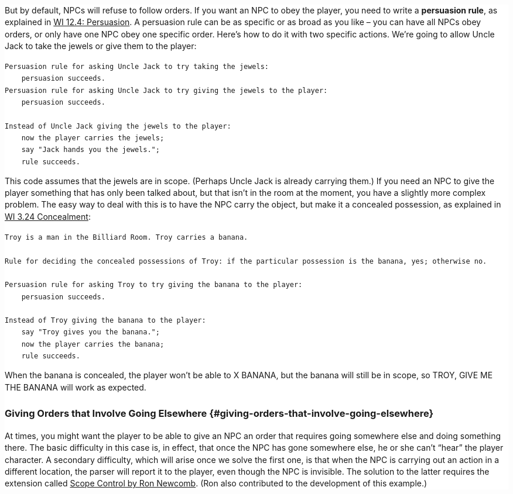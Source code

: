 But by default, NPCs will refuse to follow orders. If you want an NPC to
obey the player, you need to write a **persuasion rule**, as explained
in [WI 12.4: Persuasion](../WI_12.html#section_4). A persuasion rule can
be as specific or as broad as you like – you can have all NPCs obey
orders, or only have one NPC obey one specific order. Here’s how to do
it with two specific actions. We’re going to allow Uncle Jack to take
the jewels or give them to the player:

```
Persuasion rule for asking Uncle Jack to try taking the jewels:
	persuasion succeeds.
Persuasion rule for asking Uncle Jack to try giving the jewels to the player:
	persuasion succeeds.

Instead of Uncle Jack giving the jewels to the player:
	now the player carries the jewels;
	say "Jack hands you the jewels.";
	rule succeeds.
```

This code assumes that the jewels are in scope. (Perhaps Uncle Jack is
already carrying them.) If you need an NPC to give the player something
that has only been talked about, but that isn’t in the room at the
moment, you have a slightly more complex problem. The easy way to deal
with this is to have the NPC carry the object, but make it a concealed
possession, as explained in [WI 3.24
Concealment](../WI_3.html#section_24):

```
Troy is a man in the Billiard Room. Troy carries a banana.

Rule for deciding the concealed possessions of Troy: if the particular possession is the banana, yes; otherwise no.

Persuasion rule for asking Troy to try giving the banana to the player:
	persuasion succeeds.

Instead of Troy giving the banana to the player:
	say "Troy gives you the banana.";
	now the player carries the banana;
	rule succeeds.
```

When the banana is concealed, the player won’t be able to X BANANA, but
the banana will still be in scope, so TROY, GIVE ME THE BANANA will work
as expected.

### Giving Orders that Involve Going Elsewhere   {#giving-orders-that-involve-going-elsewhere}

At times, you might want the player to be able to give an NPC an order
that requires going somewhere else and doing something there. The basic
difficulty in this case is, in effect, that once the NPC has gone
somewhere else, he or she can’t “hear” the player character. A secondary
difficulty, which will arise once we solve the first one, is that when
the NPC is carrying out an action in a different location, the parser
will report it to the player, even though the NPC is invisible. The
solution to the latter requires the extension called [Scope Control by
Ron Newcomb][9]. (Ron also contributed to the development of this
example.)


[1]: https://github.com/ganelson/inform/blob/master/inform7/Internal/Extensions/Emily%20Short/Punctuation%20Removal.i7x
[2]: https://github.com/i7/extensions/blob/10.1/Eric%20Eve/Conversation%20Suggestions-v6.i7x
[3]: https://github.com/i7/extensions/blob/10.1/Eric%20Eve/Conversation%20Responses-v7.i7x
[4]: https://github.com/i7/extensions/blob/10.1/Eric%20Eve/Conversational%20Defaults-v3.i7x
[5]: https://github.com/i7/extensions/blob/10.1/Eric%20Eve/Conversation%20Framework-v12.i7x
[6]: https://github.com/ganelson/inform/blob/master/inform7/Internal/Extensions/Eric%20Eve/Epistemology.i7x
[7]: https://github.com/i7/extensions/blob/10.1/Chris%20Conley/Threaded%20Conversation-v9.i7x
[8]: https://github.com/i7/extensions/blob/10.1/Michael%20Martin/Quip-Based%20Conversation-v5.i7x
[9]: https://github.com/i7/extensions/blob/10.1/Ron%20Newcomb/Scope%20Control-v2.i7x
[10]: https://github.com/i7/archive/blob/master/Michael%20Callaghan/Patrollers.i7x
[11]: https://github.com/i7/extensions/blob/10.1/Emily%20Short/Simple%20Followers-v7.i7x